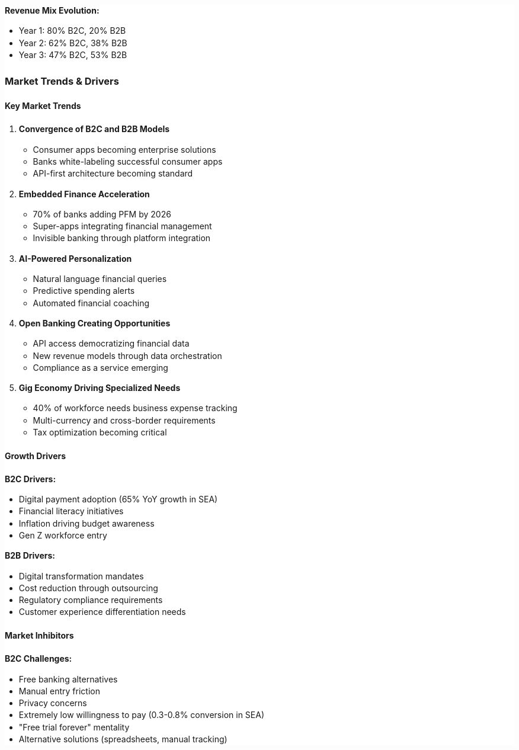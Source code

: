 **Revenue Mix Evolution:**
- Year 1: 80% B2C, 20% B2B
- Year 2: 62% B2C, 38% B2B
- Year 3: 47% B2C, 53% B2B

### Market Trends & Drivers

#### Key Market Trends

1. **Convergence of B2C and B2B Models**
   - Consumer apps becoming enterprise solutions
   - Banks white-labeling successful consumer apps
   - API-first architecture becoming standard

2. **Embedded Finance Acceleration**
   - 70% of banks adding PFM by 2026
   - Super-apps integrating financial management
   - Invisible banking through platform integration

3. **AI-Powered Personalization**
   - Natural language financial queries
   - Predictive spending alerts
   - Automated financial coaching

4. **Open Banking Creating Opportunities**
   - API access democratizing financial data
   - New revenue models through data orchestration
   - Compliance as a service emerging

5. **Gig Economy Driving Specialized Needs**
   - 40% of workforce needs business expense tracking
   - Multi-currency and cross-border requirements
   - Tax optimization becoming critical

#### Growth Drivers

**B2C Drivers:**
- Digital payment adoption (65% YoY growth in SEA)
- Financial literacy initiatives
- Inflation driving budget awareness
- Gen Z workforce entry

**B2B Drivers:**
- Digital transformation mandates
- Cost reduction through outsourcing
- Regulatory compliance requirements
- Customer experience differentiation needs

#### Market Inhibitors

**B2C Challenges:**
- Free banking alternatives
- Manual entry friction
- Privacy concerns
- Extremely low willingness to pay (0.3-0.8% conversion in SEA)
- "Free trial forever" mentality
- Alternative solutions (spreadsheets, manual tracking)
